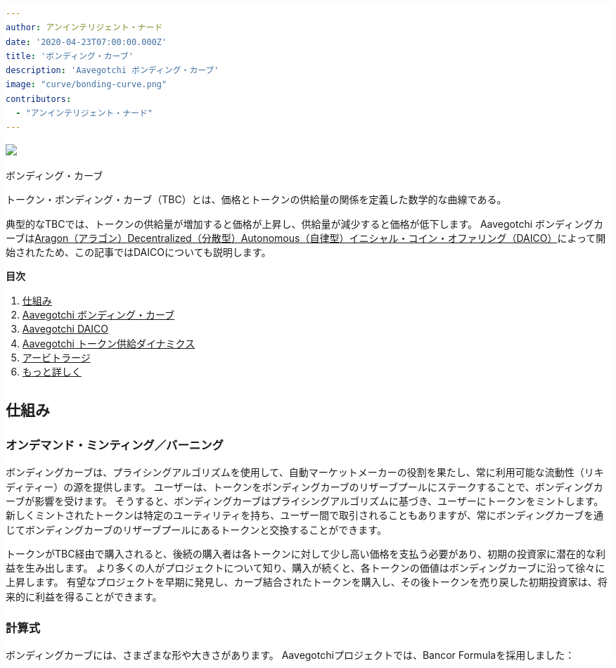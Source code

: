 ```yaml
---
author: アンインテリジェント・ナード
date: '2020-04-23T07:00:00.000Z'
title: 'ボンディング・カーブ'
description: 'Aavegotchi ボンディング・カーブ'
image: "curve/bonding-curve.png"
contributors:
  - "アンインテリジェント・ナード"
---
```



<div class="headerImageContainer">
<img class="headerImage" src="/curve/bonding-curve.png">
<p class="headerImageText">ボンディング・カーブ</p>
</div>

トークン・ボンディング・カーブ（TBC）とは、価格とトークンの供給量の関係を定義した数学的な曲線である。

典型的なTBCでは、トークンの供給量が増加すると価格が上昇し、供給量が減少すると価格が低下します。 Aavegotchi ボンディングカーブは[Aragon（アラゴン）](/glossary#aragon)[Decentralized（分散型）Autonomous（自律型）イニシャル・コイン・オファリング（DAICO）](/glossary#daico)によって開始されたため、この記事ではDAICOについても説明します。

<div class="contentsBox">

**目次**

<ol>
<li><a href=#mechanics>仕組み</a></li>
<li><a href=#aavegotchi-bonding-curve>Aavegotchi ボンディング・カーブ</a></li>
<li><a href=#aavegotchi-daico>Aavegotchi DAICO</a></li>
<li><a href=#aavegotchi-token-supply-dynamics>Aavegotchi トークン供給ダイナミクス</a></li>
<li><a href=#arbitrage>アービトラージ</a></li>
<li><a href=#learn-more>もっと詳しく</a></li>
</ol>

</div>

## 仕組み

### オンデマンド・ミンティング／バーニング

ボンディングカーブは、プライシングアルゴリズムを使用して、自動マーケットメーカーの役割を果たし、常に利用可能な流動性（リキディティー）の源を提供します。 ユーザーは、トークンをボンディングカーブのリザーブプールにステークすることで、ボンディングカーブが影響を受けます。 そうすると、ボンディングカーブはプライシングアルゴリズムに基づき、ユーザーにトークンをミントします。 新しくミントされたトークンは特定のユーティリティを持ち、ユーザー間で取引されることもありますが、常にボンディングカーブを通じてボンディングカーブのリザーブプールにあるトークンと交換することができます。

トークンがTBC経由で購入されると、後続の購入者は各トークンに対して少し高い価格を支払う必要があり、初期の投資家に潜在的な利益を生み出します。 より多くの人がプロジェクトについて知り、購入が続くと、各トークンの価値はボンディングカーブに沿って徐々に上昇します。 有望なプロジェクトを早期に発見し、カーブ結合されたトークンを購入し、その後トークンを売り戻した初期投資家は、将来的に利益を得ることができます。

### 計算式

ボンディングカーブには、さまざまな形や大きさがあります。 Aavegotchiプロジェクトでは、Bancor Formulaを採用しました：
